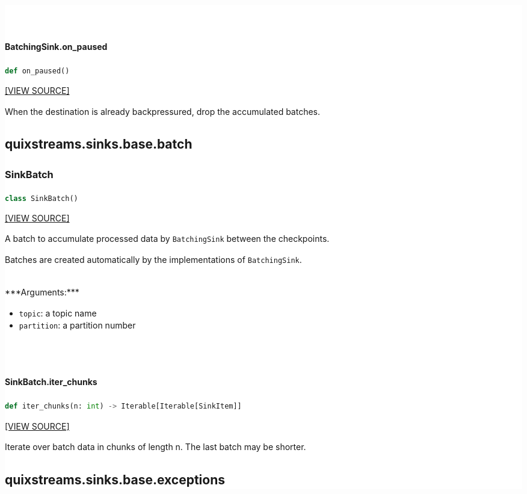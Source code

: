 <br><br>

#### BatchingSink.on\_paused

```python
def on_paused()
```

[[VIEW SOURCE]](https://github.com/quixio/quix-streams/blob/main/quixstreams/sinks/base/sink.py#L199)

When the destination is already backpressured, drop the accumulated batches.

<a id="quixstreams.sinks.base.batch"></a>

## quixstreams.sinks.base.batch

<a id="quixstreams.sinks.base.batch.SinkBatch"></a>

### SinkBatch

```python
class SinkBatch()
```

[[VIEW SOURCE]](https://github.com/quixio/quix-streams/blob/main/quixstreams/sinks/base/batch.py#L12)

A batch to accumulate processed data by `BatchingSink` between the checkpoints.

Batches are created automatically by the implementations of `BatchingSink`.


<br>
***Arguments:***

- `topic`: a topic name
- `partition`: a partition number

<a id="quixstreams.sinks.base.batch.SinkBatch.iter_chunks"></a>

<br><br>

#### SinkBatch.iter\_chunks

```python
def iter_chunks(n: int) -> Iterable[Iterable[SinkItem]]
```

[[VIEW SOURCE]](https://github.com/quixio/quix-streams/blob/main/quixstreams/sinks/base/batch.py#L69)

Iterate over batch data in chunks of length n.
The last batch may be shorter.

<a id="quixstreams.sinks.base.exceptions"></a>

## quixstreams.sinks.base.exceptions
